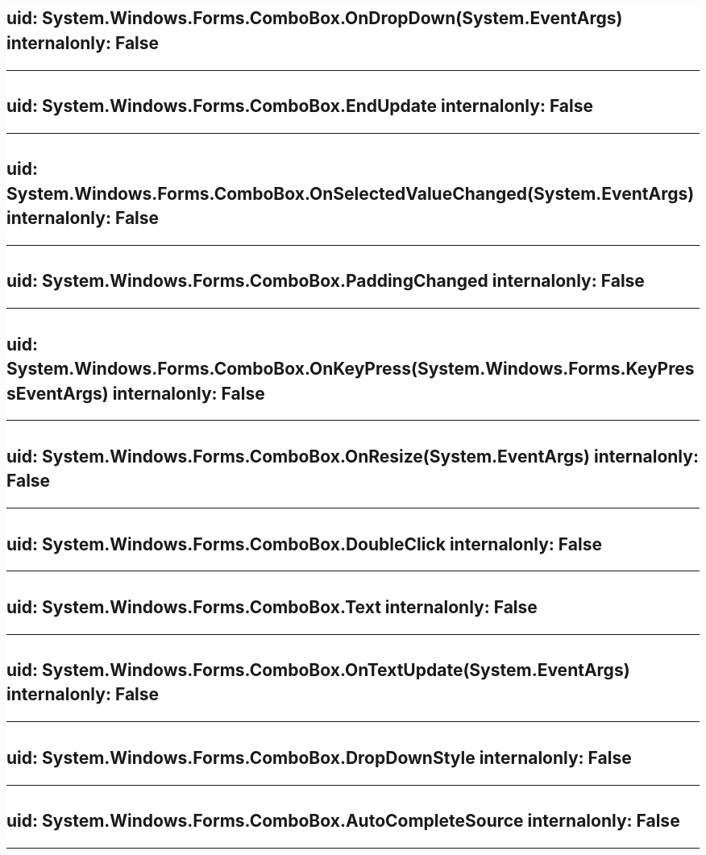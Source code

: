 uid: System.Windows.Forms.ComboBox.OnDropDown(System.EventArgs)
internalonly: False
---

---
uid: System.Windows.Forms.ComboBox.EndUpdate
internalonly: False
---

---
uid: System.Windows.Forms.ComboBox.OnSelectedValueChanged(System.EventArgs)
internalonly: False
---

---
uid: System.Windows.Forms.ComboBox.PaddingChanged
internalonly: False
---

---
uid: System.Windows.Forms.ComboBox.OnKeyPress(System.Windows.Forms.KeyPressEventArgs)
internalonly: False
---

---
uid: System.Windows.Forms.ComboBox.OnResize(System.EventArgs)
internalonly: False
---

---
uid: System.Windows.Forms.ComboBox.DoubleClick
internalonly: False
---

---
uid: System.Windows.Forms.ComboBox.Text
internalonly: False
---

---
uid: System.Windows.Forms.ComboBox.OnTextUpdate(System.EventArgs)
internalonly: False
---

---
uid: System.Windows.Forms.ComboBox.DropDownStyle
internalonly: False
---

---
uid: System.Windows.Forms.ComboBox.AutoCompleteSource
internalonly: False
---

---